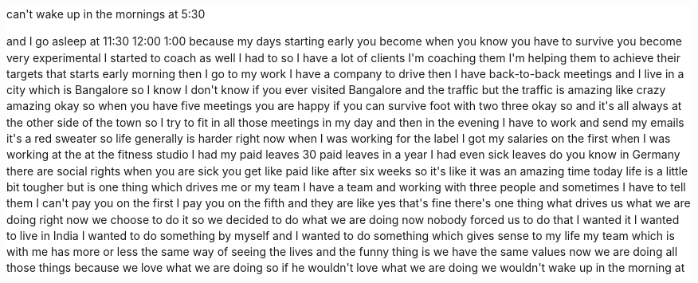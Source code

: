 
can&#39;t wake up in the mornings at 5:30

and I go asleep at 11:30 12:00 1:00
because my days starting early you
become when you know you have to survive
you become very experimental I started
to coach as well I had to so I have a
lot of clients I&#39;m coaching them I&#39;m
helping them to achieve their targets
that starts early morning then I go to
my work I have a company to drive then I
have back-to-back meetings and I live in
a city which is Bangalore so I know I
don&#39;t know if you ever visited Bangalore
and the traffic but the traffic is
amazing like crazy amazing okay so when
you have five meetings you are happy if
you can survive foot with two three okay
so and it&#39;s all always at the other side
of the town so I try to fit in all those
meetings in my day and then in the
evening I have to work and send my
emails it&#39;s a red sweater
so life generally is harder right now
when I was working for the label I got
my salaries on the first when I was
working at the at the fitness studio
I had my paid leaves 30 paid leaves in a
year I had even sick leaves do you know
in Germany there are social rights when
you are sick you get like paid like
after six weeks so it&#39;s like it was an
amazing time today
life is a little bit tougher but is one
thing which drives me or my team I have
a team and working with three people and
sometimes I have to tell them I can&#39;t
pay you on the first I pay you on the
fifth and they are like yes that&#39;s fine
there&#39;s one thing what drives us what we
are doing right now we choose to do it
so we decided to do what we are doing
now nobody forced us to do that I wanted
it I wanted to live in India I wanted to
do something by myself and I wanted to
do something which gives sense
to my life my team which is with me has
more or less the same way of seeing the
lives and the funny thing is we have the
same values now we are doing all those
things because we love what we are doing
so if he wouldn&#39;t love what we are doing
we wouldn&#39;t wake up in the morning at
